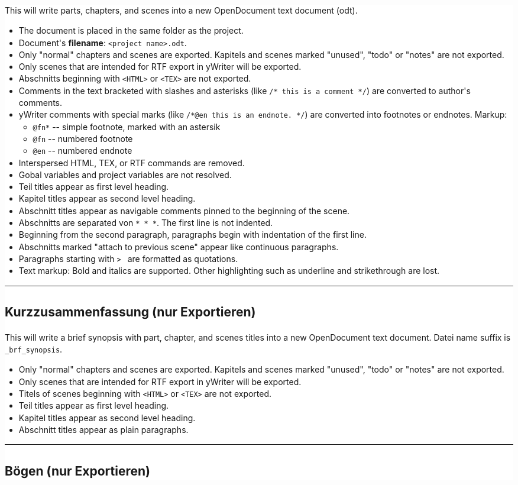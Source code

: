 This will write parts, chapters, and scenes into a new OpenDocument
text document (odt).

-   The document is placed in the same folder as the project.
-   Document's **filename**: `<project name>.odt`.
-   Only "normal" chapters and scenes are exported. Kapitels and
    scenes marked "unused", "todo" or "notes" are not exported.
-   Only scenes that are intended for RTF export in yWriter will be
    exported.
-   Abschnitts beginning with `<HTML>` or `<TEX>` are not exported.
-   Comments in the text bracketed with slashes and asterisks (like
    `/* this is a comment */`) are converted to author's comments.
-   yWriter comments with special marks (like `/*@en this is an endnote. */`) 
    are converted into footnotes or endnotes. Markup:
    - `@fn*` -- simple footnote, marked with an astersik
    - `@fn` -- numbered footnote
    - `@en` -- numbered endnote   
-   Interspersed HTML, TEX, or RTF commands are removed.
-   Gobal variables and project variables are not resolved.
-   Teil titles appear as first level heading.
-   Kapitel titles appear as second level heading.
-   Abschnitt titles appear as navigable comments pinned to the beginning of
    the scene.
-   Abschnitts are separated von `* * *`. The first line is not
    indented.
-   Beginning from the second paragraph, paragraphs begin with
    indentation of the first line.
-   Abschnitts marked "attach to previous scene" appear like
    continuous paragraphs.
-   Paragraphs starting with `> ` are formatted as quotations.
-   Text markup: Bold and italics are supported. Other highlighting such
    as underline and strikethrough are lost.

---

## Kurzzusammenfassung (nur Exportieren)

This will write a brief synopsis with part, chapter, and scenes titles into a new 
OpenDocument text document.  Datei name suffix is `_brf_synopsis`.
 
-   Only "normal" chapters and scenes are exported. Kapitels and
    scenes marked "unused", "todo" or "notes" are not exported.
-   Only scenes that are intended for RTF export in yWriter will be
    exported.
-   Titels of scenes beginning with `<HTML>` or `<TEX>` are not exported.
-   Teil titles appear as first level heading.
-   Kapitel titles appear as second level heading.
-   Abschnitt titles appear as plain paragraphs.

---

## Bögen (nur Exportieren)
